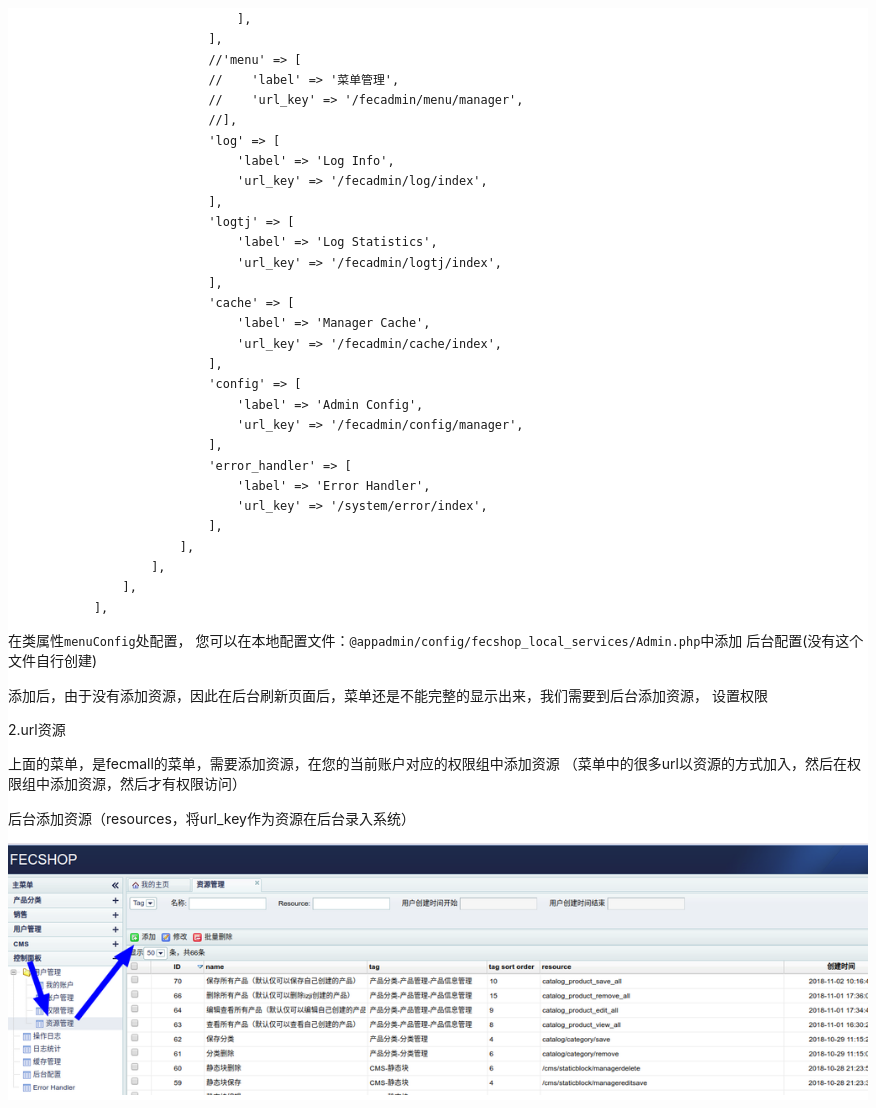 ```
                                ],
                            ],
                            //'menu' => [
                            //    'label' => '菜单管理',
                            //    'url_key' => '/fecadmin/menu/manager',
                            //],
                            'log' => [
                                'label' => 'Log Info',
                                'url_key' => '/fecadmin/log/index',
                            ],
                            'logtj' => [
                                'label' => 'Log Statistics',
                                'url_key' => '/fecadmin/logtj/index',
                            ],
                            'cache' => [
                                'label' => 'Manager Cache',
                                'url_key' => '/fecadmin/cache/index',
                            ],
                            'config' => [
                                'label' => 'Admin Config',
                                'url_key' => '/fecadmin/config/manager',
                            ],
                            'error_handler' => [
                                'label' => 'Error Handler',
                                'url_key' => '/system/error/index',
                            ],
                        ],
                    ],
                ],
            ],

```

在类属性`menuConfig`处配置，
您可以在本地配置文件：`@appadmin/config/fecshop_local_services/Admin.php`中添加
后台配置(没有这个文件自行创建)

添加后，由于没有添加资源，因此在后台刷新页面后，菜单还是不能完整的显示出来，我们需要到后台添加资源，
设置权限


2.url资源

上面的菜单，是fecmall的菜单，需要添加资源，在您的当前账户对应的权限组中添加资源
（菜单中的很多url以资源的方式加入，然后在权限组中添加资源，然后才有权限访问）

后台添加资源（resources，将url_key作为资源在后台录入系统）

![](images/pp_2.png)
